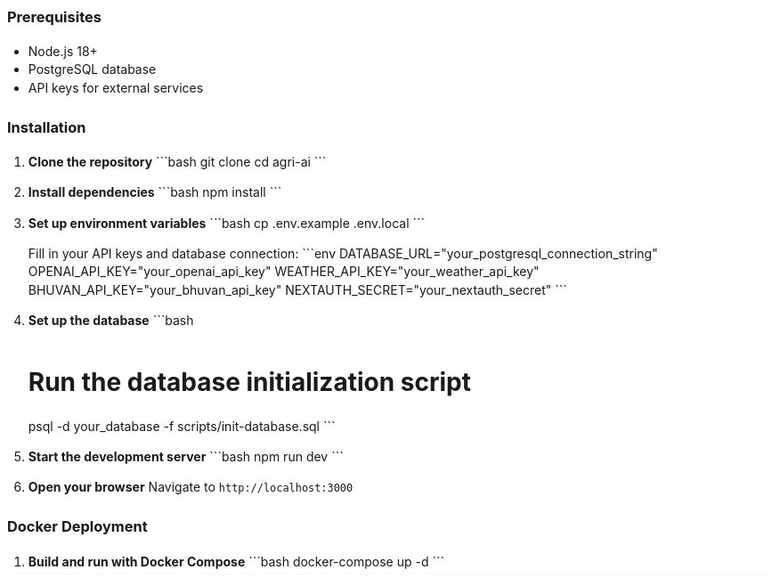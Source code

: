### Prerequisites
- Node.js 18+ 
- PostgreSQL database
- API keys for external services

### Installation

1. **Clone the repository**
   \`\`\`bash
   git clone <repository-url>
   cd agri-ai
   \`\`\`

2. **Install dependencies**
   \`\`\`bash
   npm install
   \`\`\`

3. **Set up environment variables**
   \`\`\`bash
   cp .env.example .env.local
   \`\`\`
   
   Fill in your API keys and database connection:
   \`\`\`env
   DATABASE_URL="your_postgresql_connection_string"
   OPENAI_API_KEY="your_openai_api_key"
   WEATHER_API_KEY="your_weather_api_key"
   BHUVAN_API_KEY="your_bhuvan_api_key"
   NEXTAUTH_SECRET="your_nextauth_secret"
   \`\`\`

4. **Set up the database**
   \`\`\`bash
   # Run the database initialization script
   psql -d your_database -f scripts/init-database.sql
   \`\`\`

5. **Start the development server**
   \`\`\`bash
   npm run dev
   \`\`\`

6. **Open your browser**
   Navigate to `http://localhost:3000`

### Docker Deployment

1. **Build and run with Docker Compose**
   \`\`\`bash
   docker-compose up -d
   \`\`\`
